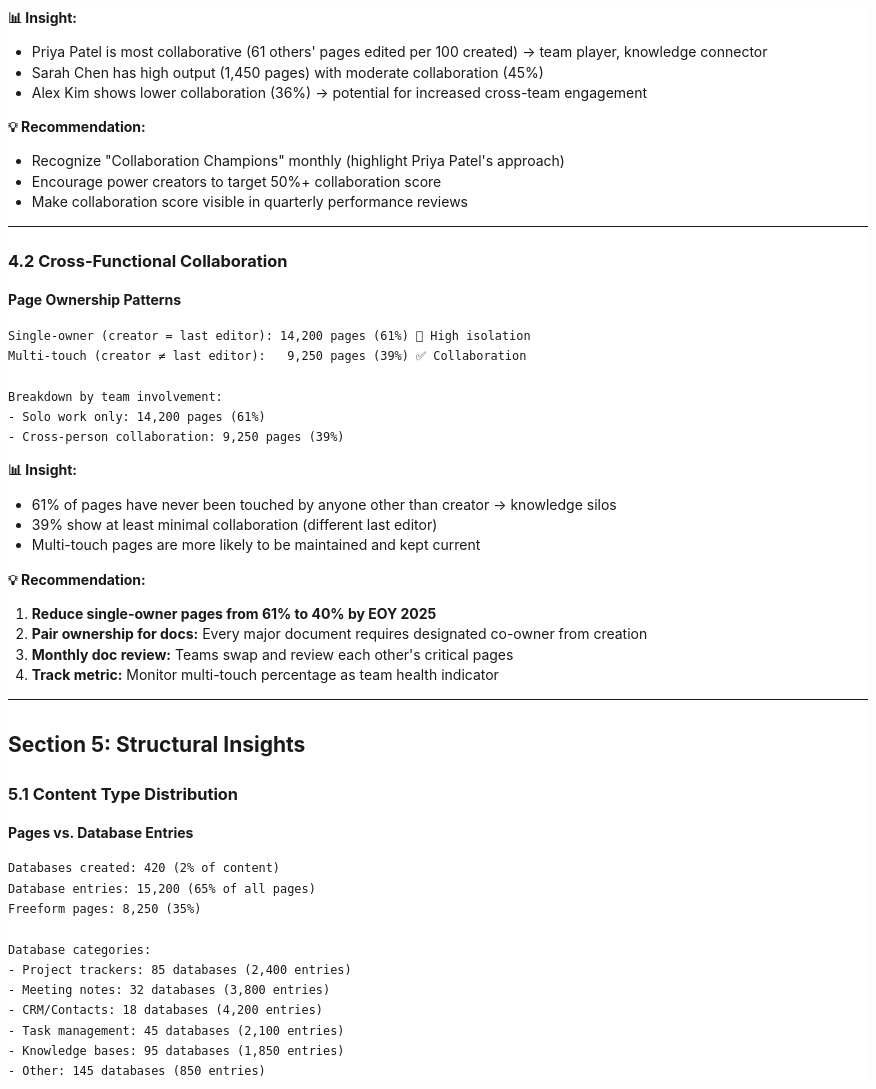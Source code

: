 **📊 Insight:**
- Priya Patel is most collaborative (61 others' pages edited per 100 created) → team player, knowledge connector
- Sarah Chen has high output (1,450 pages) with moderate collaboration (45%)
- Alex Kim shows lower collaboration (36%) → potential for increased cross-team engagement

**💡 Recommendation:**
- Recognize "Collaboration Champions" monthly (highlight Priya Patel's approach)
- Encourage power creators to target 50%+ collaboration score
- Make collaboration score visible in quarterly performance reviews

---

### 4.2 Cross-Functional Collaboration

**Page Ownership Patterns**

```
Single-owner (creator = last editor): 14,200 pages (61%) 🔴 High isolation
Multi-touch (creator ≠ last editor):   9,250 pages (39%) ✅ Collaboration

Breakdown by team involvement:
- Solo work only: 14,200 pages (61%)
- Cross-person collaboration: 9,250 pages (39%)
```

**📊 Insight:**
- 61% of pages have never been touched by anyone other than creator → knowledge silos
- 39% show at least minimal collaboration (different last editor)
- Multi-touch pages are more likely to be maintained and kept current

**💡 Recommendation:**
1. **Reduce single-owner pages from 61% to 40% by EOY 2025**
2. **Pair ownership for docs:** Every major document requires designated co-owner from creation
3. **Monthly doc review:** Teams swap and review each other's critical pages
4. **Track metric:** Monitor multi-touch percentage as team health indicator

---

## Section 5: Structural Insights

### 5.1 Content Type Distribution

**Pages vs. Database Entries**

```
Databases created: 420 (2% of content)
Database entries: 15,200 (65% of all pages)
Freeform pages: 8,250 (35%)

Database categories:
- Project trackers: 85 databases (2,400 entries)
- Meeting notes: 32 databases (3,800 entries)
- CRM/Contacts: 18 databases (4,200 entries)
- Task management: 45 databases (2,100 entries)
- Knowledge bases: 95 databases (1,850 entries)
- Other: 145 databases (850 entries)
```
